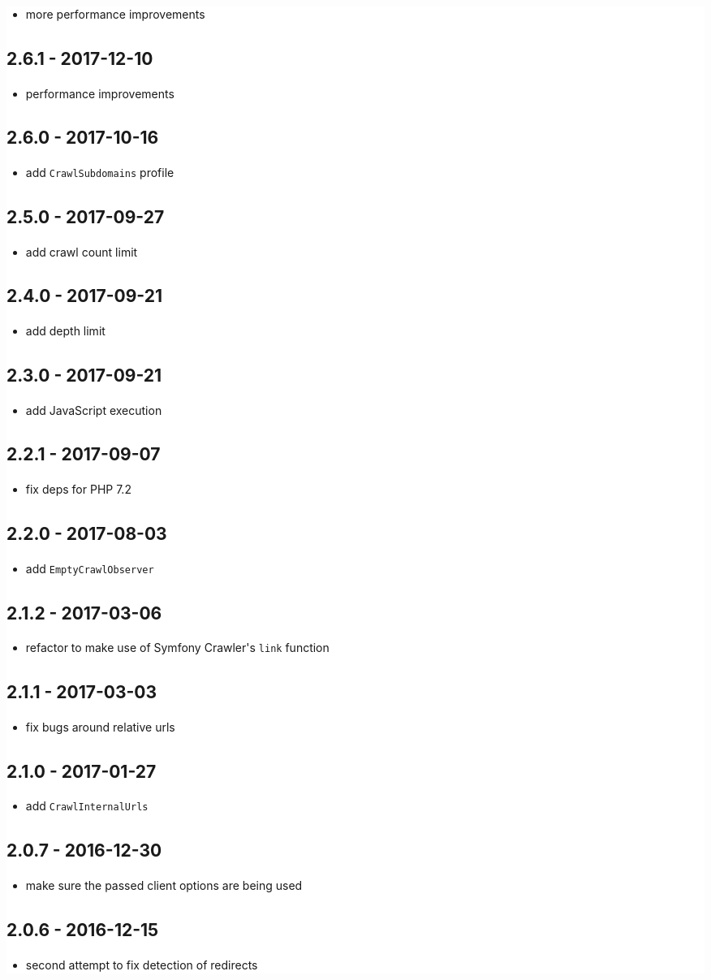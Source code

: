 - more performance improvements

## 2.6.1 - 2017-12-10

- performance improvements

## 2.6.0 - 2017-10-16

- add `CrawlSubdomains` profile

## 2.5.0 - 2017-09-27

- add crawl count limit

## 2.4.0 - 2017-09-21

- add depth limit

## 2.3.0 - 2017-09-21

- add JavaScript execution

## 2.2.1 - 2017-09-07

- fix deps for PHP 7.2

## 2.2.0 - 2017-08-03

- add `EmptyCrawlObserver`

## 2.1.2 - 2017-03-06

- refactor to make use of Symfony Crawler's `link` function

## 2.1.1 - 2017-03-03

- fix bugs around relative urls

## 2.1.0 - 2017-01-27

- add `CrawlInternalUrls`

## 2.0.7 - 2016-12-30

- make sure the passed client options are being used

## 2.0.6 - 2016-12-15

- second attempt to fix detection of redirects
